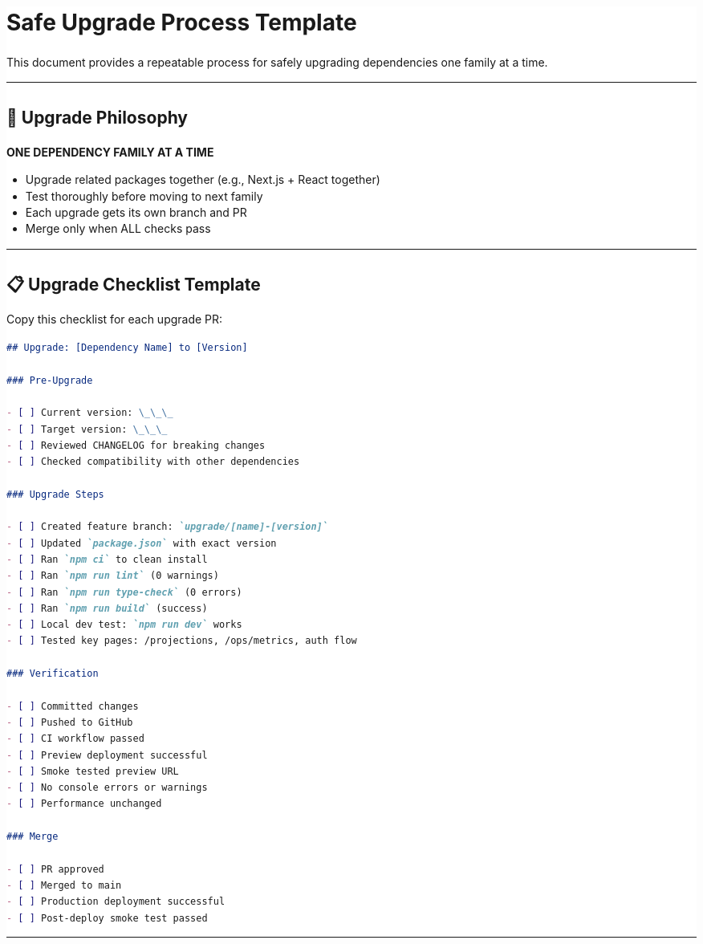 # Safe Upgrade Process Template

This document provides a repeatable process for safely upgrading dependencies one family at a time.

---

## 🎯 Upgrade Philosophy

**ONE DEPENDENCY FAMILY AT A TIME**

- Upgrade related packages together (e.g., Next.js + React together)
- Test thoroughly before moving to next family
- Each upgrade gets its own branch and PR
- Merge only when ALL checks pass

---

## 📋 Upgrade Checklist Template

Copy this checklist for each upgrade PR:

```markdown
## Upgrade: [Dependency Name] to [Version]

### Pre-Upgrade

- [ ] Current version: \_\_\_
- [ ] Target version: \_\_\_
- [ ] Reviewed CHANGELOG for breaking changes
- [ ] Checked compatibility with other dependencies

### Upgrade Steps

- [ ] Created feature branch: `upgrade/[name]-[version]`
- [ ] Updated `package.json` with exact version
- [ ] Ran `npm ci` to clean install
- [ ] Ran `npm run lint` (0 warnings)
- [ ] Ran `npm run type-check` (0 errors)
- [ ] Ran `npm run build` (success)
- [ ] Local dev test: `npm run dev` works
- [ ] Tested key pages: /projections, /ops/metrics, auth flow

### Verification

- [ ] Committed changes
- [ ] Pushed to GitHub
- [ ] CI workflow passed
- [ ] Preview deployment successful
- [ ] Smoke tested preview URL
- [ ] No console errors or warnings
- [ ] Performance unchanged

### Merge

- [ ] PR approved
- [ ] Merged to main
- [ ] Production deployment successful
- [ ] Post-deploy smoke test passed
```

---
